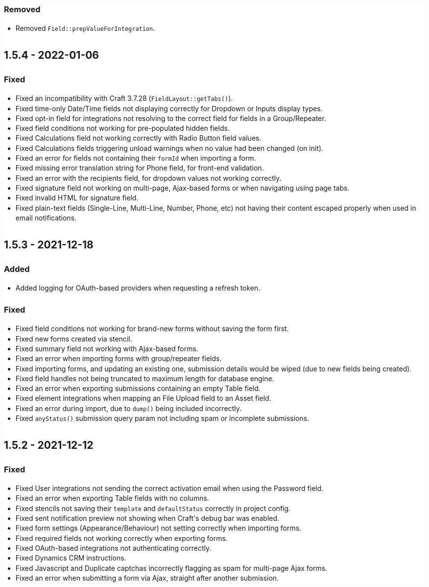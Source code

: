 ### Removed
- Removed `Field::prepValueForIntegration`.

## 1.5.4 - 2022-01-06

### Fixed
- Fixed an incompatibility with Craft 3.7.28 (`FieldLayout::getTabs()`).
- Fixed time-only Date/Time fields not displaying correctly for Dropdown or Inputs display types.
- Fixed opt-in field for integrations not resolving to the correct field for fields in a Group/Repeater.
- Fixed field conditions not working for pre-populated hidden fields.
- Fixed Calculations field not working correctly with Radio Button field values.
- Fixed Calculations fields triggering unload warnings when no value had been changed (on init).
- Fixed an error for fields not containing their `formId` when importing a form.
- Fixed missing error translation string for Phone field, for front-end validation.
- Fixed an error with the recipients field, for dropdown values not working correctly.
- Fixed signature field not working on multi-page, Ajax-based forms or when navigating using page tabs.
- Fixed invalid HTML for signature field.
- Fixed plain-text fields (Single-Line, Multi-Line, Number, Phone, etc) not having their content escaped properly when used in email notifications.

## 1.5.3 - 2021-12-18

### Added
- Added logging for OAuth-based providers when requesting a refresh token.

### Fixed
- Fixed field conditions not working for brand-new forms without saving the form first.
- Fixed new forms created via stencil.
- Fixed summary field not working with Ajax-based forms.
- Fixed an error when importing forms with group/repeater fields.
- Fixed importing forms, and updating an existing one, submission details would be wiped (due to new fields being created).
- Fixed field handles not being truncated to maximum length for database engine.
- Fixed an error when exporting submissions containing an empty Table field.
- Fixed element integrations when mapping an File Upload field to an Asset field.
- Fixed an error during import, due to `dump()` being included incorrectly.
- Fixed `anyStatus()` submission query param not including spam or incomplete submissions.

## 1.5.2 - 2021-12-12

### Fixed
- Fixed User integrations not sending the correct activation email when using the Password field.
- Fixed an error when exporting Table fields with no columns.
- Fixed stencils not saving their `template` and `defaultStatus` correctly in project config.
- Fixed sent notification preview not showing when Craft's debug bar was enabled.
- Fixed form settings (Appearance/Behaviour) not setting correctly when importing forms.
- Fixed required fields not working correctly when exporting forms.
- Fixed OAuth-based integrations not authenticating correctly.
- Fixed Dynamics CRM instructions.
- Fixed Javascript and Duplicate captchas incorrectly flagging as spam for multi-page Ajax forms.
- Fixed an error when submitting a form via Ajax, straight after another submission.
